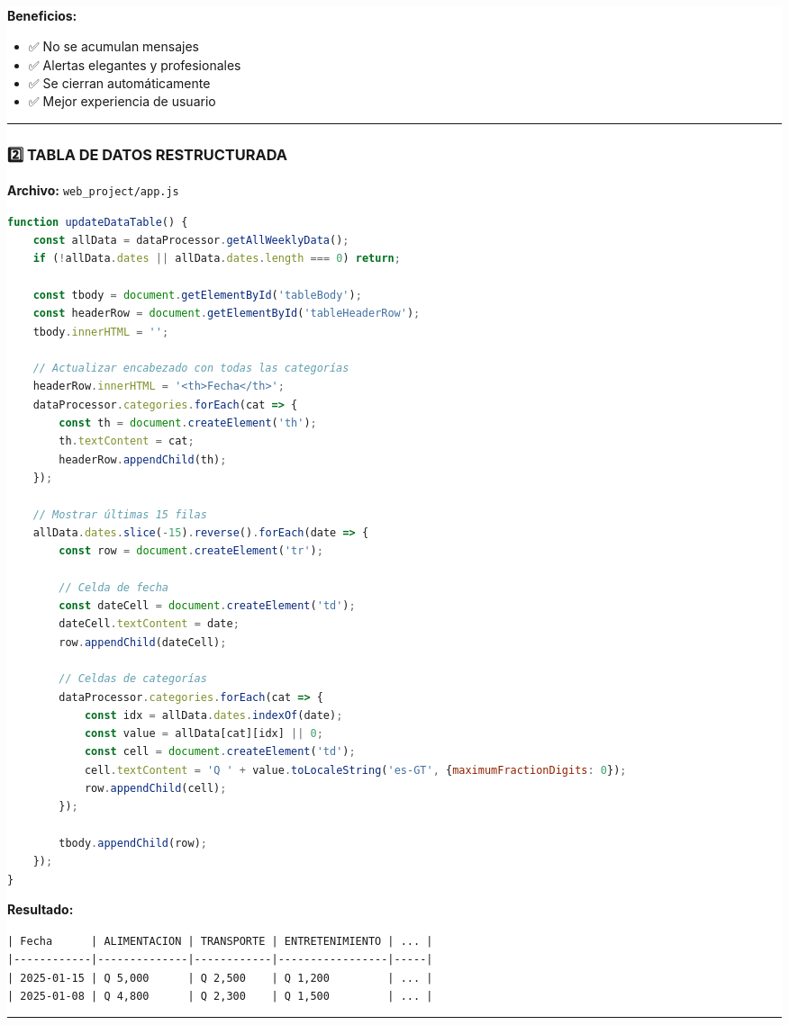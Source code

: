 **Beneficios:**
- ✅ No se acumulan mensajes
- ✅ Alertas elegantes y profesionales
- ✅ Se cierran automáticamente
- ✅ Mejor experiencia de usuario

---

### 2️⃣ TABLA DE DATOS RESTRUCTURADA

**Archivo:** `web_project/app.js`
```javascript
function updateDataTable() {
    const allData = dataProcessor.getAllWeeklyData();
    if (!allData.dates || allData.dates.length === 0) return;
    
    const tbody = document.getElementById('tableBody');
    const headerRow = document.getElementById('tableHeaderRow');
    tbody.innerHTML = '';
    
    // Actualizar encabezado con todas las categorías
    headerRow.innerHTML = '<th>Fecha</th>';
    dataProcessor.categories.forEach(cat => {
        const th = document.createElement('th');
        th.textContent = cat;
        headerRow.appendChild(th);
    });
    
    // Mostrar últimas 15 filas
    allData.dates.slice(-15).reverse().forEach(date => {
        const row = document.createElement('tr');
        
        // Celda de fecha
        const dateCell = document.createElement('td');
        dateCell.textContent = date;
        row.appendChild(dateCell);
        
        // Celdas de categorías
        dataProcessor.categories.forEach(cat => {
            const idx = allData.dates.indexOf(date);
            const value = allData[cat][idx] || 0;
            const cell = document.createElement('td');
            cell.textContent = 'Q ' + value.toLocaleString('es-GT', {maximumFractionDigits: 0});
            row.appendChild(cell);
        });
        
        tbody.appendChild(row);
    });
}
```

**Resultado:**
```
| Fecha      | ALIMENTACION | TRANSPORTE | ENTRETENIMIENTO | ... |
|------------|--------------|------------|-----------------|-----|
| 2025-01-15 | Q 5,000      | Q 2,500    | Q 1,200         | ... |
| 2025-01-08 | Q 4,800      | Q 2,300    | Q 1,500         | ... |
```

---